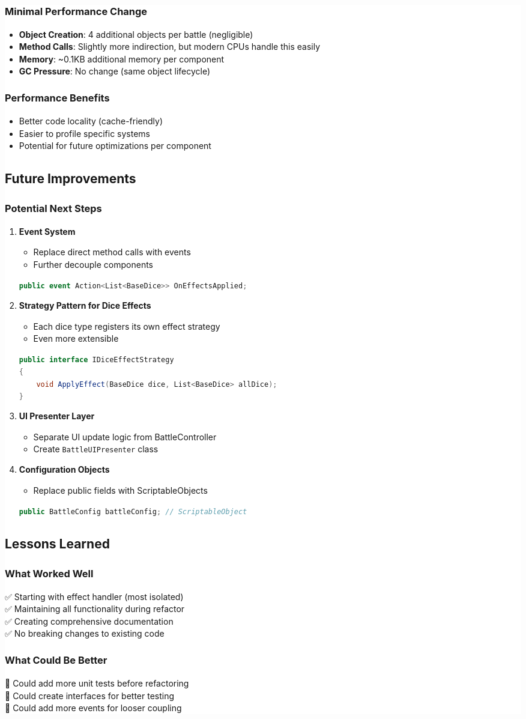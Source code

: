 ### Minimal Performance Change
- **Object Creation**: 4 additional objects per battle (negligible)
- **Method Calls**: Slightly more indirection, but modern CPUs handle this easily
- **Memory**: ~0.1KB additional memory per component
- **GC Pressure**: No change (same object lifecycle)

### Performance Benefits
- Better code locality (cache-friendly)
- Easier to profile specific systems
- Potential for future optimizations per component

## Future Improvements

### Potential Next Steps

1. **Event System**
   - Replace direct method calls with events
   - Further decouple components
   ```csharp
   public event Action<List<BaseDice>> OnEffectsApplied;
   ```

2. **Strategy Pattern for Dice Effects**
   - Each dice type registers its own effect strategy
   - Even more extensible
   ```csharp
   public interface IDiceEffectStrategy
   {
       void ApplyEffect(BaseDice dice, List<BaseDice> allDice);
   }
   ```

3. **UI Presenter Layer**
   - Separate UI update logic from BattleController
   - Create `BattleUIPresenter` class

4. **Configuration Objects**
   - Replace public fields with ScriptableObjects
   ```csharp
   public BattleConfig battleConfig; // ScriptableObject
   ```

## Lessons Learned

### What Worked Well
✅ Starting with effect handler (most isolated)  
✅ Maintaining all functionality during refactor  
✅ Creating comprehensive documentation  
✅ No breaking changes to existing code  

### What Could Be Better
🔄 Could add more unit tests before refactoring  
🔄 Could create interfaces for better testing  
🔄 Could add more events for looser coupling  

